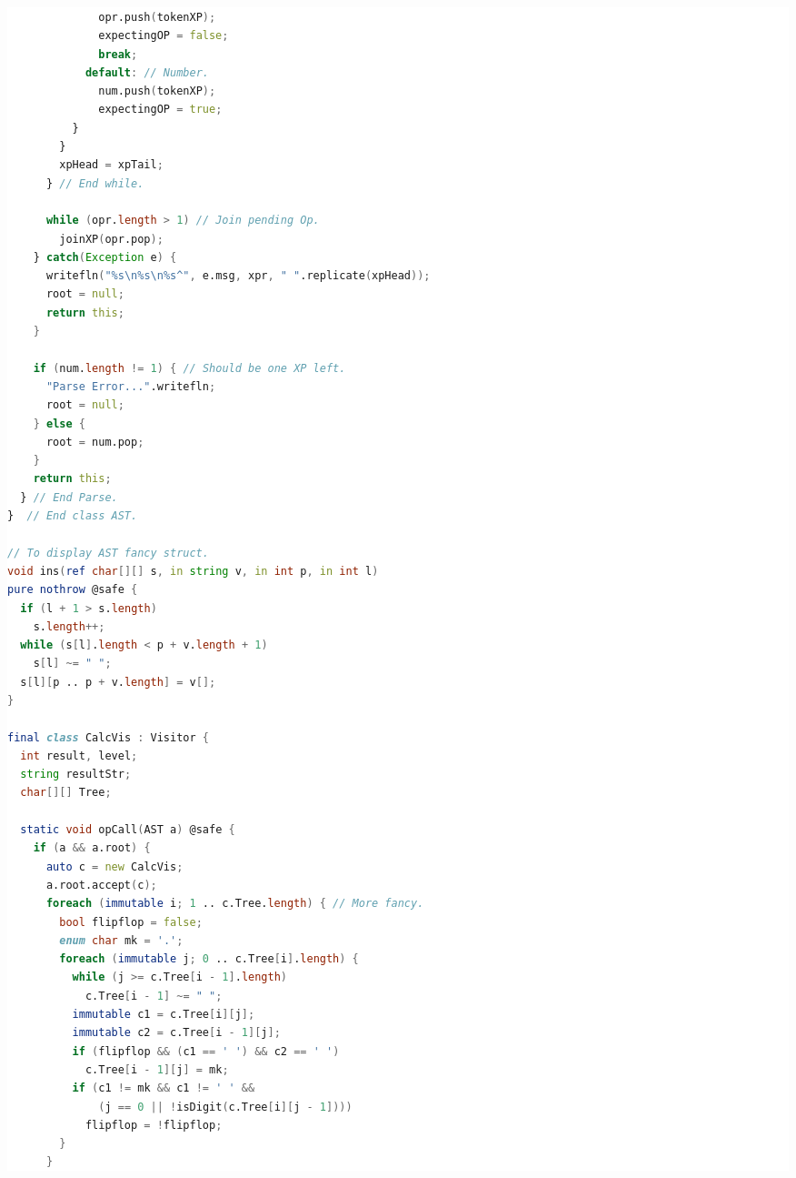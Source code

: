 ```d
              opr.push(tokenXP);
              expectingOP = false;
              break;
            default: // Number.
              num.push(tokenXP);
              expectingOP = true;
          }
        }
        xpHead = xpTail;
      } // End while.

      while (opr.length > 1) // Join pending Op.
        joinXP(opr.pop);
    } catch(Exception e) {
      writefln("%s\n%s\n%s^", e.msg, xpr, " ".replicate(xpHead));
      root = null;
      return this;
    }

    if (num.length != 1) { // Should be one XP left.
      "Parse Error...".writefln;
      root = null;
    } else {
      root = num.pop;
    }
    return this;
  } // End Parse.
}  // End class AST.

// To display AST fancy struct.
void ins(ref char[][] s, in string v, in int p, in int l)
pure nothrow @safe {
  if (l + 1 > s.length)
    s.length++;
  while (s[l].length < p + v.length + 1)
    s[l] ~= " ";
  s[l][p .. p + v.length] = v[];
}

final class CalcVis : Visitor {
  int result, level;
  string resultStr;
  char[][] Tree;

  static void opCall(AST a) @safe {
    if (a && a.root) {
      auto c = new CalcVis;
      a.root.accept(c);
      foreach (immutable i; 1 .. c.Tree.length) { // More fancy.
        bool flipflop = false;
        enum char mk = '.';
        foreach (immutable j; 0 .. c.Tree[i].length) {
          while (j >= c.Tree[i - 1].length)
            c.Tree[i - 1] ~= " ";
          immutable c1 = c.Tree[i][j];
          immutable c2 = c.Tree[i - 1][j];
          if (flipflop && (c1 == ' ') && c2 == ' ')
            c.Tree[i - 1][j] = mk;
          if (c1 != mk && c1 != ' ' &&
              (j == 0 || !isDigit(c.Tree[i][j - 1])))
            flipflop = !flipflop;
        }
      }
```